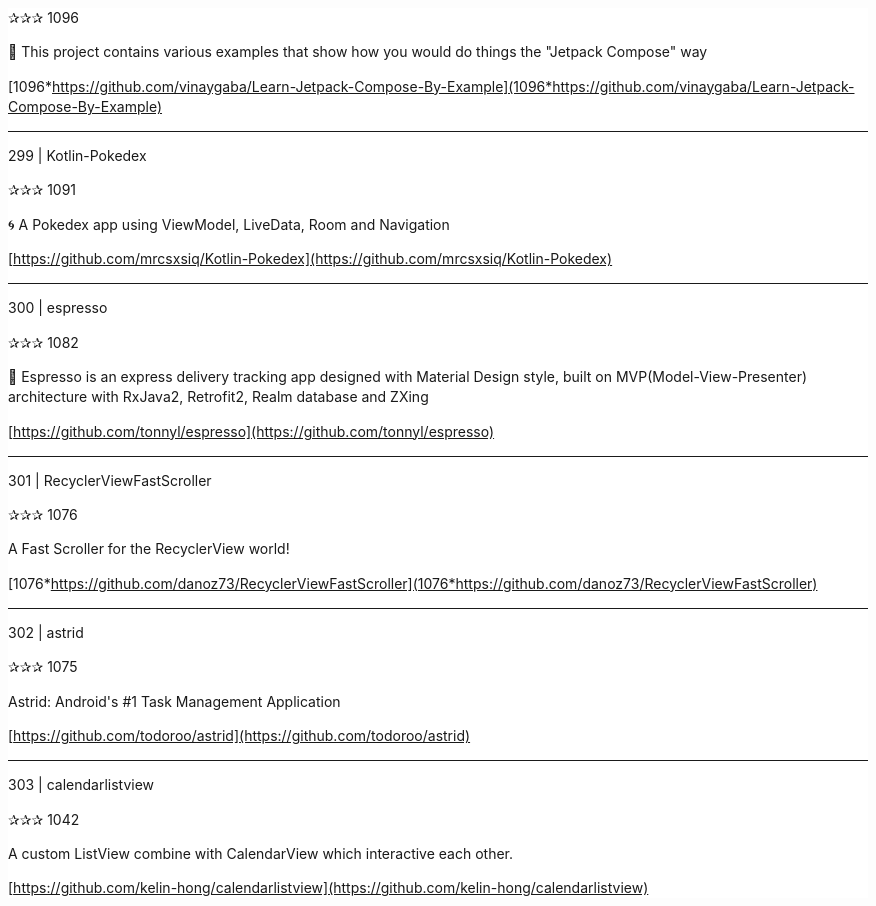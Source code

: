✰✰✰ 1096

🚀 This project contains various examples that show how you would do things the "Jetpack Compose" way

[1096*https://github.com/vinaygaba/Learn-Jetpack-Compose-By-Example](1096*https://github.com/vinaygaba/Learn-Jetpack-Compose-By-Example)


---

299 |    Kotlin-Pokedex

✰✰✰ 1091

:cyclone: A Pokedex app using ViewModel, LiveData, Room and Navigation

[https://github.com/mrcsxsiq/Kotlin-Pokedex](https://github.com/mrcsxsiq/Kotlin-Pokedex)


---

300 |    espresso

✰✰✰ 1082

🚚 Espresso is an express delivery tracking app designed with Material Design style, built on MVP(Model-View-Presenter) architecture with RxJava2, Retrofit2, Realm database and ZXing

[https://github.com/tonnyl/espresso](https://github.com/tonnyl/espresso)


---

301 |    RecyclerViewFastScroller

✰✰✰ 1076

A Fast Scroller for the RecyclerView world!

[1076*https://github.com/danoz73/RecyclerViewFastScroller](1076*https://github.com/danoz73/RecyclerViewFastScroller)


---

302 |    astrid

✰✰✰ 1075

Astrid: Android's #1 Task Management Application

[https://github.com/todoroo/astrid](https://github.com/todoroo/astrid)


---

303 |    calendarlistview

✰✰✰ 1042

A custom ListView combine with CalendarView which interactive each other.

[https://github.com/kelin-hong/calendarlistview](https://github.com/kelin-hong/calendarlistview)
